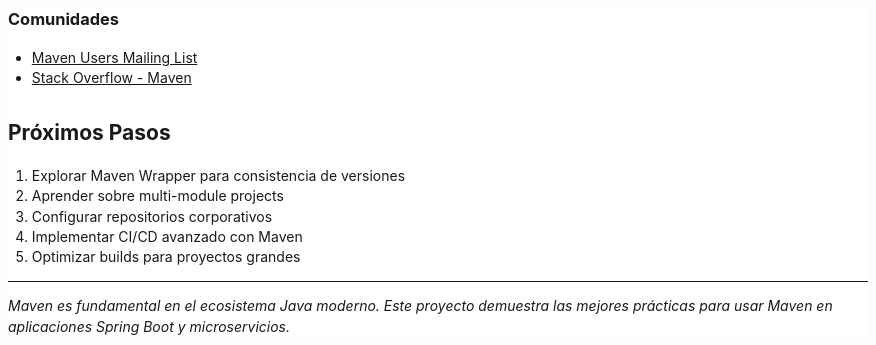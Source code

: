 ### Comunidades
- [Maven Users Mailing List](https://maven.apache.org/mailing-lists.html)
- [Stack Overflow - Maven](https://stackoverflow.com/questions/tagged/maven)

## Próximos Pasos

1. Explorar Maven Wrapper para consistencia de versiones
2. Aprender sobre multi-module projects
3. Configurar repositorios corporativos
4. Implementar CI/CD avanzado con Maven
5. Optimizar builds para proyectos grandes

---

*Maven es fundamental en el ecosistema Java moderno. Este proyecto demuestra las mejores prácticas para usar Maven en aplicaciones Spring Boot y microservicios.*
